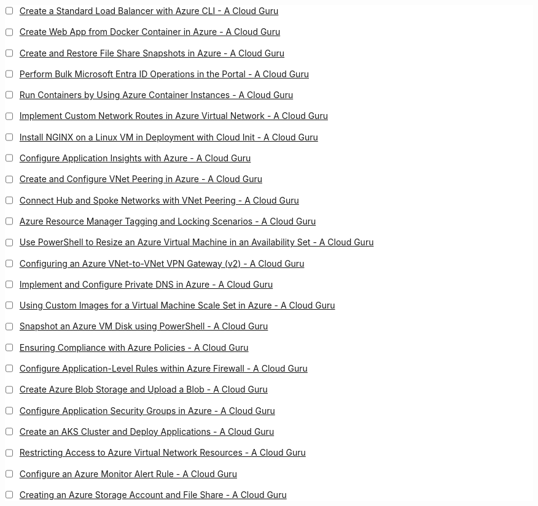 * [ ] [Create a Standard Load Balancer with Azure CLI - A Cloud Guru](https://learn.acloud.guru/handson/8df186ad-d95c-482b-a057-e0a1d094d18e)
* [ ] [Create Web App from Docker Container in Azure - A Cloud Guru](https://learn.acloud.guru/handson/4f7909a4-0518-4301-8ea9-12d29b1e6337)

* [ ] [Create and Restore File Share Snapshots in Azure - A Cloud Guru](https://learn.acloud.guru/handson/68b56bf5-b7ff-47dc-90ac-f9adcc426edc)
* [ ] [Perform Bulk Microsoft Entra ID Operations in the Portal - A Cloud Guru](https://learn.acloud.guru/handson/d780a69c-d628-4bac-81b7-3a1f63cf5e98)

* [ ] [Run Containers by Using Azure Container Instances - A Cloud Guru](https://learn.acloud.guru/handson/763dc642-7cf9-46e1-9aab-f2c675007626)
* [ ] [Implement Custom Network Routes in Azure Virtual Network - A Cloud Guru](https://learn.acloud.guru/handson/f7f4c3ba-6723-45b7-bc17-773a8bf9dcdb)

* [ ] [Install NGINX on a Linux VM in Deployment with Cloud Init - A Cloud Guru](https://learn.acloud.guru/handson/ea6386d0-18c1-4753-941d-f62f8be05261)
* [ ] [Configure Application Insights with Azure - A Cloud Guru](https://learn.acloud.guru/handson/339fffc1-2985-421f-b482-07609e8603b8)

* [ ] [Create and Configure VNet Peering in Azure - A Cloud Guru](https://learn.acloud.guru/handson/5999c2ac-3d7e-4f6b-bb4a-7a101438f02f)
* [ ] [Connect Hub and Spoke Networks with VNet Peering - A Cloud Guru](https://learn.acloud.guru/handson/328033f2-9b7f-4d3e-bfb9-1faaae05b329)

* [ ] [Azure Resource Manager Tagging and Locking Scenarios - A Cloud Guru](https://learn.acloud.guru/handson/37db79bd-204f-437f-9efb-263171a0cc99)
* [ ] [Use PowerShell to Resize an Azure Virtual Machine in an Availability Set - A Cloud Guru](https://learn.acloud.guru/handson/692c726e-c268-4477-bd6a-ac3e4be35ab3)

* [ ] [Configuring an Azure VNet-to-VNet VPN Gateway (v2) - A Cloud Guru](https://learn.acloud.guru/handson/e885e318-4bf7-4c4d-8843-4dcd9033aca1)
* [ ] [Implement and Configure Private DNS in Azure - A Cloud Guru](https://learn.acloud.guru/handson/c6ab6ad3-babc-4ed9-a861-84d202df5f71)

* [ ] [Using Custom Images for a Virtual Machine Scale Set in Azure - A Cloud Guru](https://learn.acloud.guru/handson/5d773383-a081-43c8-9ef9-03acfe987922)
* [ ] [Snapshot an Azure VM Disk using PowerShell - A Cloud Guru](https://learn.acloud.guru/handson/49f563a5-e668-495e-98e5-a2fac6a31a28)

* [ ] [Ensuring Compliance with Azure Policies - A Cloud Guru](https://learn.acloud.guru/handson/0b5b1c7e-caf9-4d77-90f6-7f1fc6e2b80c)
* [ ] [Configure Application-Level Rules within Azure Firewall - A Cloud Guru](https://learn.acloud.guru/handson/668e4584-cdfe-44e5-a0b0-2a97f7891329)

* [ ] [Create Azure Blob Storage and Upload a Blob - A Cloud Guru](https://learn.acloud.guru/handson/60e3ea2f-864c-4c81-9132-da9b0cf88d67)
* [ ] [Configure Application Security Groups in Azure - A Cloud Guru](https://learn.acloud.guru/handson/c60701d9-ff96-4fff-a366-f5e16193c065)

* [ ] [Create an AKS Cluster and Deploy Applications - A Cloud Guru](https://learn.acloud.guru/handson/97ddfd2c-c3ba-4919-aab3-a7620750f037)
* [ ] [Restricting Access to Azure Virtual Network Resources - A Cloud Guru](https://learn.acloud.guru/handson/a2461ef6-91cc-4cfe-91f9-5d0dae1ba3dd)

* [ ] [Configure an Azure Monitor Alert Rule - A Cloud Guru](https://learn.acloud.guru/handson/87a69954-e629-4aec-91f3-fb2efaa20542)
* [ ] [Creating an Azure Storage Account and File Share - A Cloud Guru](https://learn.acloud.guru/handson/e937e799-0878-4052-8d22-0c4e9a23a697)
